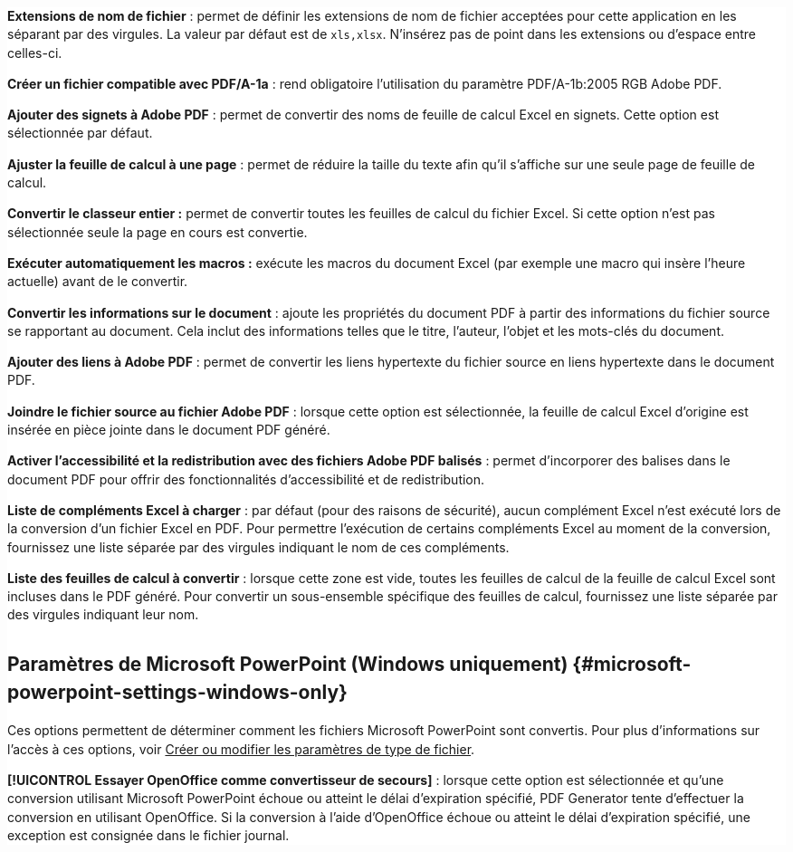 **Extensions de nom de fichier** : permet de définir les extensions de nom de fichier acceptées pour cette application en les séparant par des virgules. La valeur par défaut est de `xls,xlsx`. N’insérez pas de point dans les extensions ou d’espace entre celles-ci.

**Créer un fichier compatible avec PDF/A-1a** : rend obligatoire l’utilisation du paramètre PDF/A-1b:2005 RGB Adobe PDF.

**Ajouter des signets à Adobe PDF** : permet de convertir des noms de feuille de calcul Excel en signets. Cette option est sélectionnée par défaut.

**Ajuster la feuille de calcul à une page** : permet de réduire la taille du texte afin qu’il s’affiche sur une seule page de feuille de calcul.

**Convertir le classeur entier :** permet de convertir toutes les feuilles de calcul du fichier Excel. Si cette option n’est pas sélectionnée seule la page en cours est convertie.

**Exécuter automatiquement les macros :** exécute les macros du document Excel (par exemple une macro qui insère l’heure actuelle) avant de le convertir.

**Convertir les informations sur le document** : ajoute les propriétés du document PDF à partir des informations du fichier source se rapportant au document. Cela inclut des informations telles que le titre, l’auteur, l’objet et les mots-clés du document.

**Ajouter des liens à Adobe PDF** : permet de convertir les liens hypertexte du fichier source en liens hypertexte dans le document PDF.

**Joindre le fichier source au fichier Adobe PDF** : lorsque cette option est sélectionnée, la feuille de calcul Excel d’origine est insérée en pièce jointe dans le document PDF généré.

**Activer l’accessibilité et la redistribution avec des fichiers Adobe PDF balisés** : permet d’incorporer des balises dans le document PDF pour offrir des fonctionnalités d’accessibilité et de redistribution.

**Liste de compléments Excel à charger** : par défaut (pour des raisons de sécurité), aucun complément Excel n’est exécuté lors de la conversion d’un fichier Excel en PDF. Pour permettre l’exécution de certains compléments Excel au moment de la conversion, fournissez une liste séparée par des virgules indiquant le nom de ces compléments.

**Liste des feuilles de calcul à convertir** : lorsque cette zone est vide, toutes les feuilles de calcul de la feuille de calcul Excel sont incluses dans le PDF généré. Pour convertir un sous-ensemble spécifique des feuilles de calcul, fournissez une liste séparée par des virgules indiquant leur nom.

## Paramètres de Microsoft PowerPoint (Windows uniquement) {#microsoft-powerpoint-settings-windows-only}

Ces options permettent de déterminer comment les fichiers Microsoft PowerPoint sont convertis. Pour plus d’informations sur l’accès à ces options, voir [Créer ou modifier les paramètres de type de fichier](/help/forms/using/admin-help/configuring-file-type-settings.md#create-or-edit-file-type-settings).

**[!UICONTROL Essayer OpenOffice comme convertisseur de secours]** : lorsque cette option est sélectionnée et qu’une conversion utilisant Microsoft PowerPoint échoue ou atteint le délai d’expiration spécifié, PDF Generator tente d’effectuer la conversion en utilisant OpenOffice. Si la conversion à l’aide d’OpenOffice échoue ou atteint le délai d’expiration spécifié, une exception est consignée dans le fichier journal.
